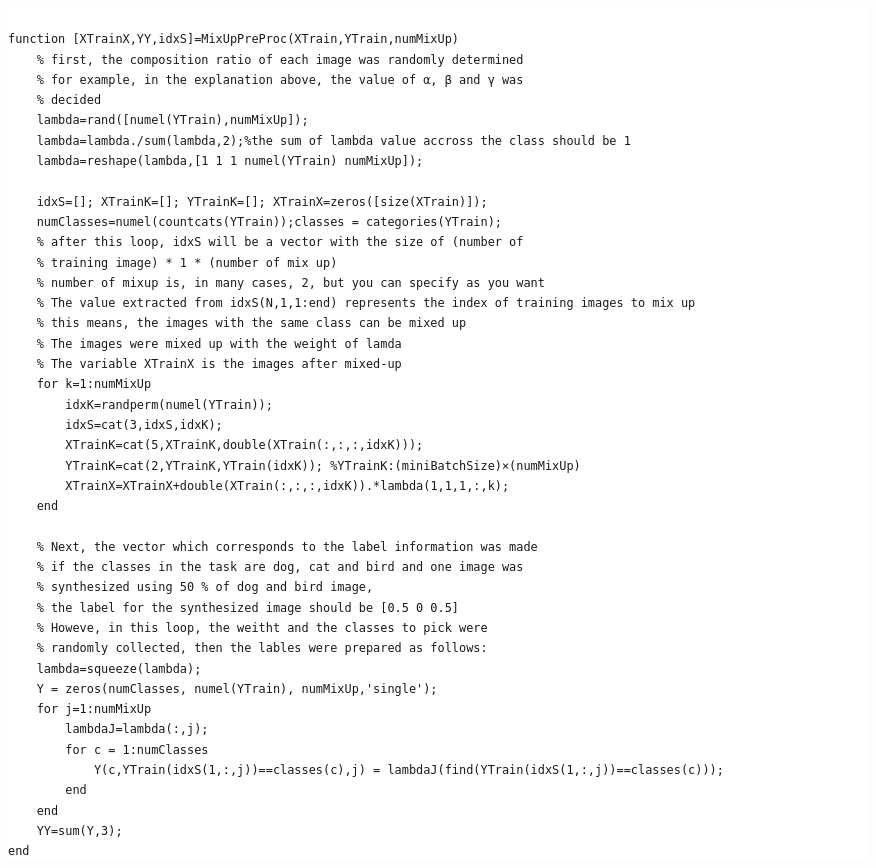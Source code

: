 ```matlab:Code

function [XTrainX,YY,idxS]=MixUpPreProc(XTrain,YTrain,numMixUp)
    % first, the composition ratio of each image was randomly determined
    % for example, in the explanation above, the value of α, β and γ was
    % decided 
    lambda=rand([numel(YTrain),numMixUp]);
    lambda=lambda./sum(lambda,2);%the sum of lambda value accross the class should be 1 
    lambda=reshape(lambda,[1 1 1 numel(YTrain) numMixUp]);
    
    idxS=[]; XTrainK=[]; YTrainK=[]; XTrainX=zeros([size(XTrain)]); 
    numClasses=numel(countcats(YTrain));classes = categories(YTrain);
    % after this loop, idxS will be a vector with the size of (number of
    % training image) * 1 * (number of mix up)
    % number of mixup is, in many cases, 2, but you can specify as you want
    % The value extracted from idxS(N,1,1:end) represents the index of training images to mix up
    % this means, the images with the same class can be mixed up 
    % The images were mixed up with the weight of lamda
    % The variable XTrainX is the images after mixed-up
    for k=1:numMixUp
        idxK=randperm(numel(YTrain));
        idxS=cat(3,idxS,idxK);
        XTrainK=cat(5,XTrainK,double(XTrain(:,:,:,idxK)));
        YTrainK=cat(2,YTrainK,YTrain(idxK)); %YTrainK:(miniBatchSize)×(numMixUp)
        XTrainX=XTrainX+double(XTrain(:,:,:,idxK)).*lambda(1,1,1,:,k);
    end
    
    % Next, the vector which corresponds to the label information was made
    % if the classes in the task are dog, cat and bird and one image was
    % synthesized using 50 % of dog and bird image, 
    % the label for the synthesized image should be [0.5 0 0.5]
    % Howeve, in this loop, the weitht and the classes to pick were
    % randomly collected, then the lables were prepared as follows: 
    lambda=squeeze(lambda);
    Y = zeros(numClasses, numel(YTrain), numMixUp,'single');
    for j=1:numMixUp
        lambdaJ=lambda(:,j);
        for c = 1:numClasses
            Y(c,YTrain(idxS(1,:,j))==classes(c),j) = lambdaJ(find(YTrain(idxS(1,:,j))==classes(c)));
        end
    end
    YY=sum(Y,3);
end
```

